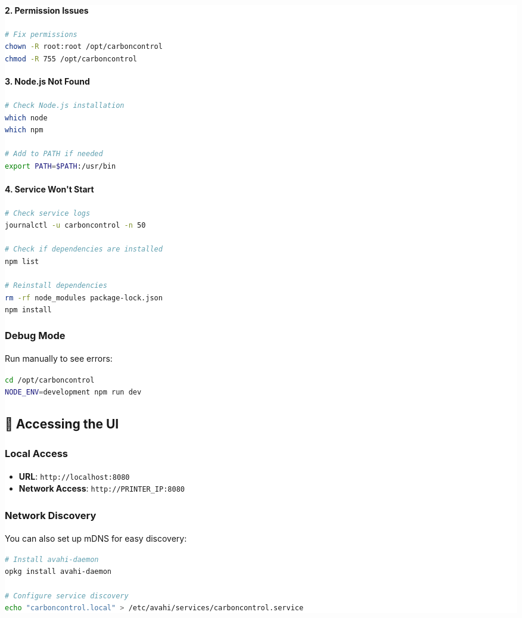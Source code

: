 #### **2. Permission Issues**
```bash
# Fix permissions
chown -R root:root /opt/carboncontrol
chmod -R 755 /opt/carboncontrol
```

#### **3. Node.js Not Found**
```bash
# Check Node.js installation
which node
which npm

# Add to PATH if needed
export PATH=$PATH:/usr/bin
```

#### **4. Service Won't Start**
```bash
# Check service logs
journalctl -u carboncontrol -n 50

# Check if dependencies are installed
npm list

# Reinstall dependencies
rm -rf node_modules package-lock.json
npm install
```

### **Debug Mode**
Run manually to see errors:
```bash
cd /opt/carboncontrol
NODE_ENV=development npm run dev
```

## 📱 Accessing the UI

### **Local Access**
- **URL**: `http://localhost:8080`
- **Network Access**: `http://PRINTER_IP:8080`

### **Network Discovery**
You can also set up mDNS for easy discovery:
```bash
# Install avahi-daemon
opkg install avahi-daemon

# Configure service discovery
echo "carboncontrol.local" > /etc/avahi/services/carboncontrol.service
```
